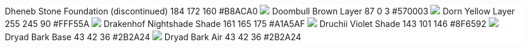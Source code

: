 <td>Dheneb Stone</td>
<td>Foundation (discontinued)</td>
<td>184</td>
<td>172</td>
<td>160</td>
<td>#B8ACA0</td>
<td style="background-color: #B8ACA0" ><img src="https://via.placeholder.com/40/B8ACA0/000000?text=+" /></td>
</tr>
<tr>
<td>Doombull Brown</td>
<td>Layer</td>
<td>87</td>
<td>0</td>
<td>3</td>
<td>#570003</td>
<td style="background-color: #570003" ><img src="https://via.placeholder.com/40/570003/000000?text=+" /></td>
</tr>
<tr>
<td>Dorn Yellow</td>
<td>Layer</td>
<td>255</td>
<td>245</td>
<td>90</td>
<td>#FFF55A</td>
<td style="background-color: #FFF55A" ><img src="https://via.placeholder.com/40/FFF55A/000000?text=+" /></td>
</tr>
<tr>
<td>Drakenhof Nightshade</td>
<td>Shade</td>
<td>161</td>
<td>165</td>
<td>175</td>
<td>#A1A5AF</td>
<td style="background-color: #A1A5AF" ><img src="https://via.placeholder.com/40/A1A5AF/000000?text=+" /></td>
</tr>
<tr>
<td>Druchii Violet</td>
<td>Shade</td>
<td>143</td>
<td>101</td>
<td>146</td>
<td>#8F6592</td>
<td style="background-color: #8F6592" ><img src="https://via.placeholder.com/40/8F6592/000000?text=+" /></td>
</tr>
<tr>
<td>Dryad Bark</td>
<td>Base</td>
<td>43</td>
<td>42</td>
<td>36</td>
<td>#2B2A24</td>
<td style="background-color: #2B2A24" ><img src="https://via.placeholder.com/40/2B2A24/000000?text=+" /></td>
</tr>
<tr>
<td>Dryad Bark</td>
<td>Air</td>
<td>43</td>
<td>42</td>
<td>36</td>
<td>#2B2A24</td>